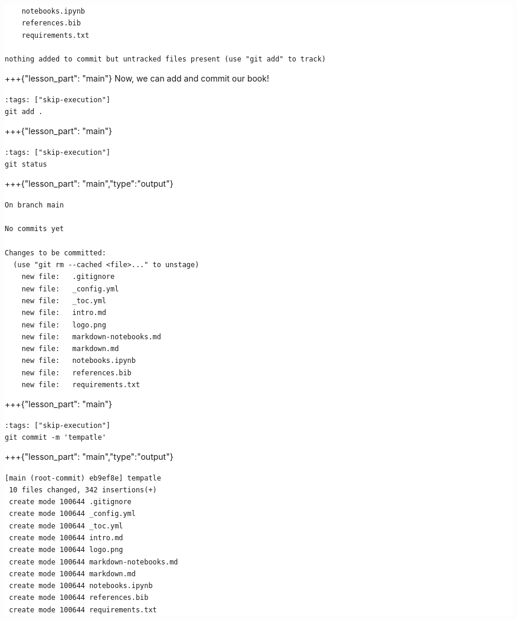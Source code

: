 ```{code-block} console
	notebooks.ipynb
	references.bib
	requirements.txt

nothing added to commit but untracked files present (use "git add" to track)
```

+++{"lesson_part": "main"}
Now, we can add and commit our book! 

```{code-cell} bash
:tags: ["skip-execution"]
git add .
```


+++{"lesson_part": "main"}

```{code-cell} bash
:tags: ["skip-execution"]
git status
```

+++{"lesson_part": "main","type":"output"}

```{code-block} console
On branch main

No commits yet

Changes to be committed:
  (use "git rm --cached <file>..." to unstage)
	new file:   .gitignore
	new file:   _config.yml
	new file:   _toc.yml
	new file:   intro.md
	new file:   logo.png
	new file:   markdown-notebooks.md
	new file:   markdown.md
	new file:   notebooks.ipynb
	new file:   references.bib
	new file:   requirements.txt

```

+++{"lesson_part": "main"}

```{code-cell} bash
:tags: ["skip-execution"]
git commit -m 'tempatle'
```

+++{"lesson_part": "main","type":"output"}

```{code-block} console
[main (root-commit) eb9ef8e] tempatle
 10 files changed, 342 insertions(+)
 create mode 100644 .gitignore
 create mode 100644 _config.yml
 create mode 100644 _toc.yml
 create mode 100644 intro.md
 create mode 100644 logo.png
 create mode 100644 markdown-notebooks.md
 create mode 100644 markdown.md
 create mode 100644 notebooks.ipynb
 create mode 100644 references.bib
 create mode 100644 requirements.txt
```
